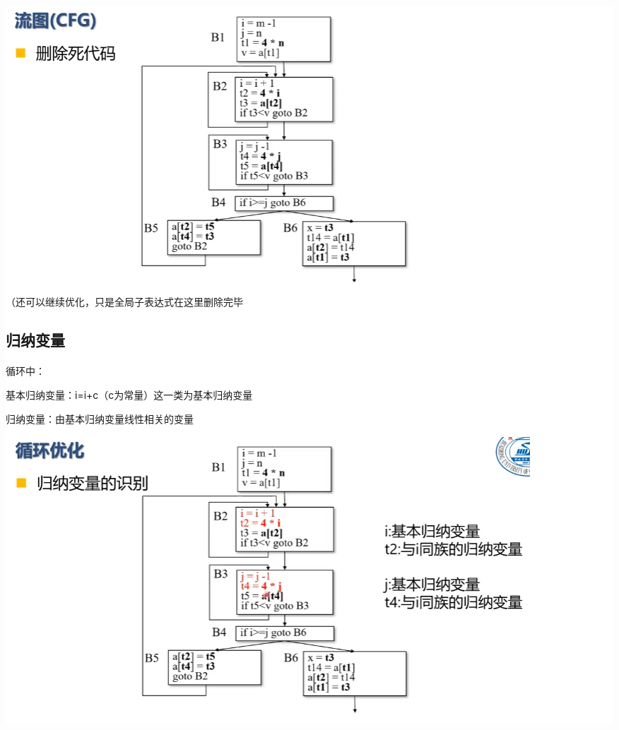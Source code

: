 ![image-20240105163430756](assets/image-20240105163430756.png)

（还可以继续优化，只是全局子表达式在这里删除完毕



## 归纳变量

循环中：

基本归纳变量：i=i+c（c为常量）这一类为基本归纳变量

归纳变量：由基本归纳变量线性相关的变量

![image-20240105170456018](assets/image-20240105170456018.png)
